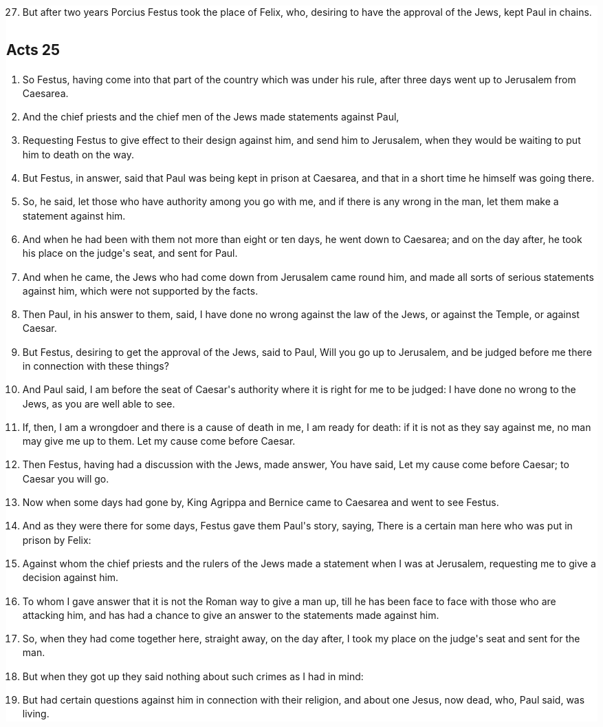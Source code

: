27. But after two years Porcius Festus took the place of Felix, who, desiring to have the approval of the Jews, kept Paul in chains.

## Acts 25

1. So Festus, having come into that part of the country which was under his rule, after three days went up to Jerusalem from Caesarea.

2. And the chief priests and the chief men of the Jews made statements against Paul,

3. Requesting Festus to give effect to their design against him, and send him to Jerusalem, when they would be waiting to put him to death on the way.

4. But Festus, in answer, said that Paul was being kept in prison at Caesarea, and that in a short time he himself was going there.

5. So, he said, let those who have authority among you go with me, and if there is any wrong in the man, let them make a statement against him.

6. And when he had been with them not more than eight or ten days, he went down to Caesarea; and on the day after, he took his place on the judge's seat, and sent for Paul.

7. And when he came, the Jews who had come down from Jerusalem came round him, and made all sorts of serious statements against him, which were not supported by the facts.

8. Then Paul, in his answer to them, said, I have done no wrong against the law of the Jews, or against the Temple, or against Caesar.

9. But Festus, desiring to get the approval of the Jews, said to Paul, Will you go up to Jerusalem, and be judged before me there in connection with these things?

10. And Paul said, I am before the seat of Caesar's authority where it is right for me to be judged: I have done no wrong to the Jews, as you are well able to see.

11. If, then, I am a wrongdoer and there is a cause of death in me, I am ready for death: if it is not as they say against me, no man may give me up to them. Let my cause come before Caesar.

12. Then Festus, having had a discussion with the Jews, made answer, You have said, Let my cause come before Caesar; to Caesar you will go.

13. Now when some days had gone by, King Agrippa and Bernice came to Caesarea and went to see Festus.

14. And as they were there for some days, Festus gave them Paul's story, saying, There is a certain man here who was put in prison by Felix:

15. Against whom the chief priests and the rulers of the Jews made a statement when I was at Jerusalem, requesting me to give a decision against him.

16. To whom I gave answer that it is not the Roman way to give a man up, till he has been face to face with those who are attacking him, and has had a chance to give an answer to the statements made against him.

17. So, when they had come together here, straight away, on the day after, I took my place on the judge's seat and sent for the man.

18. But when they got up they said nothing about such crimes as I had in mind:

19. But had certain questions against him in connection with their religion, and about one Jesus, now dead, who, Paul said, was living.
